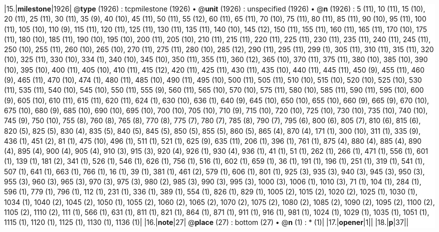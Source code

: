 |15.|__milestone__|1926| @__type__ (1926) : tcpmilestone (1926)  •  @__unit__ (1926) : unspecified (1926)  •  @__n__ (1926) : 5 (11), 10 (11), 15 (10), 20 (11), 25 (11), 30 (11), 35 (9), 40 (10), 45 (11), 50 (11), 55 (12), 60 (11), 65 (11), 70 (10), 75 (11), 80 (11), 85 (11), 90 (10), 95 (11), 100 (11), 105 (10), 110 (9), 115 (11), 120 (11), 125 (11), 130 (11), 135 (11), 140 (10), 145 (12), 150 (11), 155 (11), 160 (11), 165 (11), 170 (10), 175 (11), 180 (10), 185 (11), 190 (10), 195 (10), 200 (11), 205 (10), 210 (11), 215 (11), 220 (11), 225 (11), 230 (11), 235 (11), 240 (11), 245 (11), 250 (10), 255 (11), 260 (10), 265 (10), 270 (11), 275 (11), 280 (10), 285 (12), 290 (11), 295 (11), 299 (1), 305 (11), 310 (11), 315 (11), 320 (10), 325 (11), 330 (10), 334 (1), 340 (10), 345 (10), 350 (11), 355 (11), 360 (12), 365 (10), 370 (11), 375 (11), 380 (10), 385 (10), 390 (10), 395 (10), 400 (11), 405 (10), 410 (11), 415 (12), 420 (11), 425 (11), 430 (11), 435 (10), 440 (11), 445 (11), 450 (9), 455 (11), 460 (9), 465 (11), 470 (10), 474 (1), 480 (11), 485 (10), 490 (11), 495 (10), 500 (11), 505 (11), 510 (10), 515 (10), 520 (10), 525 (10), 530 (11), 535 (11), 540 (10), 545 (10), 550 (11), 555 (9), 560 (11), 565 (10), 570 (10), 575 (11), 580 (10), 585 (11), 590 (11), 595 (10), 600 (9), 605 (10), 610 (11), 615 (11), 620 (11), 624 (1), 630 (10), 636 (1), 640 (9), 645 (10), 650 (10), 655 (10), 660 (9), 665 (9), 670 (10), 675 (10), 680 (9), 685 (10), 690 (10), 695 (10), 700 (10), 705 (10), 710 (9), 715 (10), 720 (10), 725 (10), 730 (10), 735 (10), 740 (10), 745 (9), 750 (10), 755 (8), 760 (8), 765 (8), 770 (8), 775 (7), 780 (7), 785 (8), 790 (7), 795 (6), 800 (6), 805 (7), 810 (6), 815 (6), 820 (5), 825 (5), 830 (4), 835 (5), 840 (5), 845 (5), 850 (5), 855 (5), 860 (5), 865 (4), 870 (4), 171 (1), 300 (10), 311 (1), 335 (9), 436 (1), 451 (2), 81 (1), 475 (10), 496 (1), 511 (1), 521 (1), 625 (9), 635 (11), 206 (1), 396 (1), 761 (1), 875 (4), 880 (4), 885 (4), 890 (4), 895 (4), 900 (4), 905 (4), 910 (3), 915 (3), 920 (4), 926 (1), 930 (4), 936 (1), 41 (1), 51 (1), 262 (1), 266 (1), 471 (1), 556 (1), 601 (1), 139 (1), 181 (2), 341 (1), 526 (1), 546 (1), 626 (1), 756 (1), 516 (1), 602 (1), 659 (1), 36 (1), 191 (1), 196 (1), 251 (1), 319 (1), 541 (1), 507 (1), 641 (1), 663 (1), 766 (1), 16 (1), 39 (1), 381 (1), 461 (2), 579 (1), 606 (1), 801 (1), 925 (3), 935 (3), 940 (3), 945 (3), 950 (3), 955 (3), 960 (3), 965 (3), 970 (3), 975 (3), 980 (2), 985 (3), 990 (3), 995 (3), 1000 (3), 1006 (1), 1010 (3), 71 (1), 104 (1), 284 (1), 596 (1), 779 (1), 796 (1), 112 (1), 231 (1), 336 (1), 389 (1), 554 (1), 826 (1), 829 (1), 1005 (2), 1015 (2), 1020 (2), 1025 (1), 1030 (1), 1034 (1), 1040 (2), 1045 (2), 1050 (1), 1055 (2), 1060 (2), 1065 (2), 1070 (2), 1075 (2), 1080 (2), 1085 (2), 1090 (2), 1095 (2), 1100 (2), 1105 (2), 1110 (2), 111 (1), 566 (1), 631 (1), 811 (1), 821 (1), 864 (1), 871 (1), 911 (1), 916 (1), 981 (1), 1024 (1), 1029 (1), 1035 (1), 1051 (1), 1115 (1), 1120 (1), 1125 (1), 1130 (1), 1136 (1)|
|16.|__note__|27| @__place__ (27) : bottom (27)  •  @__n__ (1) : * (1)|
|17.|__opener__|1||
|18.|__p__|37||